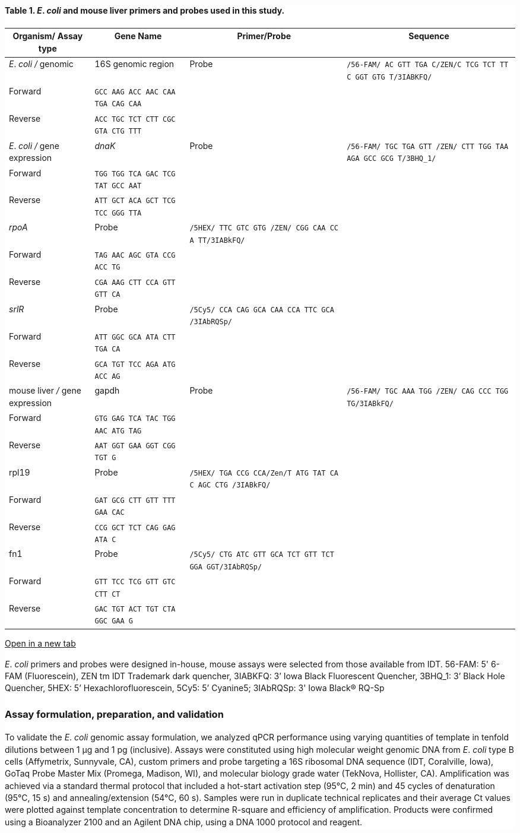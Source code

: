 #### Table 1. *E*. *coli* and mouse liver primers and probes used in this study.

| Organism/ Assay type | Gene Name | Primer/Probe | Sequence |
| --- | --- | --- | --- |
| *E*. *coli /* genomic | 16S genomic region | Probe | `/56-FAM/ AC GTT TGA C/ZEN/C TCG TCT TTC GGT GTG T/3IABKFQ/` |
| Forward | `GCC AAG ACC AAC CAA TGA CAG CAA` |
| Reverse | `ACC TGC TCT CTT CGC GTA CTG TTT` |
| *E*. *coli /* gene expression | *dnaK* | Probe | `/56-FAM/ TGC TGA GTT /ZEN/ CTT TGG TAA AGA GCC GCG T/3BHQ_1/` |
| Forward | `TGG TGG TCA GAC TCG TAT GCC AAT` |
| Reverse | `ATT GCT ACA GCT TCG TCC GGG TTA` |
| *rpoA* | Probe | `/5HEX/ TTC GTC GTG /ZEN/ CGG CAA CCA TT/3IABkFQ/` |
| Forward | `TAG AAC AGC GTA CCG ACC TG` |
| Reverse | `CGA AAG CTT CCA GTT GTT CA` |
| *srlR* | Probe | `/5Cy5/ CCA CAG GCA CAA CCA TTC GCA /3IAbRQSp/` |
| Forward | `ATT GGC GCA ATA CTT TGA CA` |
| Reverse | `GCA TGT TCC AGA ATG ACC AG` |
| mouse liver */* gene expression | gapdh | Probe | `/56-FAM/ TGC AAA TGG /ZEN/ CAG CCC TGG TG/3IABkFQ/` |
| Forward | `GTG GAG TCA TAC TGG AAC ATG TAG` |
| Reverse | `AAT GGT GAA GGT CGG TGT G` |
| rpl19 | Probe | `/5HEX/ TGA CCG CCA/Zen/T ATG TAT CAC AGC CTG /3IABkFQ/` |
| Forward | `GAT GCG CTT GTT TTT GAA CAC` |
| Reverse | `CCG GCT TCT CAG GAG ATA C` |
| fn1 | Probe | `/5Cy5/ CTG ATC GTT GCA TCT GTT TCT GGA GGT/3IAbRQSp/` |
| Forward | `GTT TCC TCG GTT GTC CTT CT` |
| Reverse | `GAC TGT ACT TGT CTA GGC GAA G` |

[Open in a new tab](table/pone.0183480.t001/)

*E*. *coli* primers and probes were designed in-house, mouse assays were selected from those available from IDT. 56-FAM: 5' 6-FAM (Fluorescein), ZEN tm IDT Trademark dark quencher, 3IABKFQ: 3’ Iowa Black Fluorescent Quencher, 3BHQ\_1: 3’ Black Hole Quencher, 5HEX: 5’ Hexachlorofluorescein, 5Cy5: 5’ Cyanine5; 3IAbRQSp: 3' Iowa Black® RQ-Sp

### Assay formulation, preparation, and validation

To validate the *E*. *coli* genomic assay formulation, we analyzed qPCR performance using varying quantities of template in tenfold dilutions between 1 μg and 1 pg (inclusive). Assays were constituted using high molecular weight genomic DNA from *E*. *coli* type B cells (Affymetrix, Sunnyvale, CA), custom primers and probe targeting a 16S ribosomal DNA sequence (IDT, Coralville, Iowa), GoTaq Probe Master Mix (Promega, Madison, WI), and molecular biology grade water (TekNova, Hollister, CA). Amplification was achieved via a standard thermal protocol that included a hot-start activation step (95°C, 2 min) and 45 cycles of denaturation (95°C, 15 s) and annealing/extension (54°C, 60 s). Samples were run in duplicate technical replicates and their average Ct values were plotted against template concentration to determine R-square and efficiency of amplification. Products were confirmed using a Bioanalyzer 2100 and an Agilent DNA chip, using a DNA 1000 protocol and reagent.
